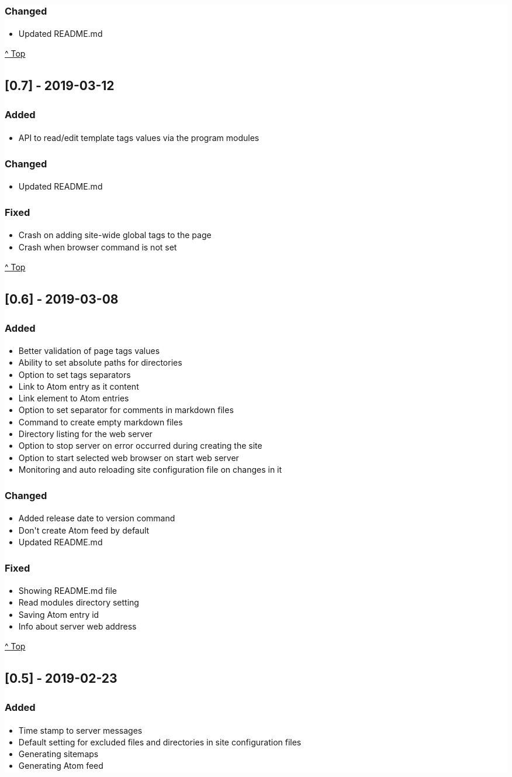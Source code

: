 ### Changed
- Updated README.md

<a href="#top">^ Top</a>

## <a name="0.7"></a>[0.7] - 2019-03-12
### Added
- API to read/edit template tags values via the program modules

### Changed
- Updated README.md

### Fixed
- Crash on adding site-wide global tags to the page
- Crash when browser command is not set

<a href="#top">^ Top</a>

## <a name="0.6"></a>[0.6] - 2019-03-08
### Added
- Better validation of page tags values
- Ability to set absolute paths for directories
- Option to set tags separators
- Link to Atom entry as it content
- Link element to Atom entries
- Option to set separator for comments in markdown files
- Command to create empty markdown files
- Directory listing for the web server
- Option to stop server on error occurred during creating the site
- Option to start selected web browser on start web server
- Monitoring and auto reloading site configuration file on changes in it

### Changed
- Added release date to version command
- Don't create Atom feed by default
- Updated README.md

### Fixed
- Showing README.md file
- Read modules directory setting
- Saving Atom entry id
- Info about server web address

<a href="#top">^ Top</a>

## <a name="0.5"></a>[0.5] - 2019-02-23

### Added
- Time stamp to server messages
- Default setting for excluded files and directories in site configuration
  files
- Generating sitemaps
- Generating Atom feed
